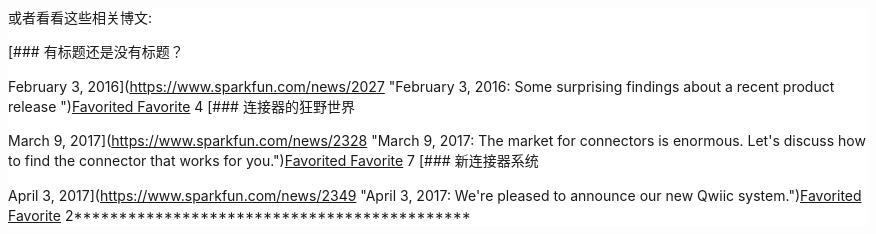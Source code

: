 或者看看这些相关博文:

[](https://www.sparkfun.com/news/2027 "February 3, 2016: Some surprising findings about a recent product release ") [### 有标题还是没有标题？

February 3, 2016](https://www.sparkfun.com/news/2027 "February 3, 2016: Some surprising findings about a recent product release ")[Favorited Favorite](# "Add to favorites") 4[](https://www.sparkfun.com/news/2328 "March 9, 2017: The market for connectors is enormous. Let's discuss how to find the connector that works for you.") [### 连接器的狂野世界

March 9, 2017](https://www.sparkfun.com/news/2328 "March 9, 2017: The market for connectors is enormous. Let's discuss how to find the connector that works for you.")[Favorited Favorite](# "Add to favorites") 7[](https://www.sparkfun.com/news/2349 "April 3, 2017: We're pleased to announce our new Qwiic system.") [### 新连接器系统

April 3, 2017](https://www.sparkfun.com/news/2349 "April 3, 2017: We're pleased to announce our new Qwiic system.")[Favorited Favorite](# "Add to favorites") 2********************************************